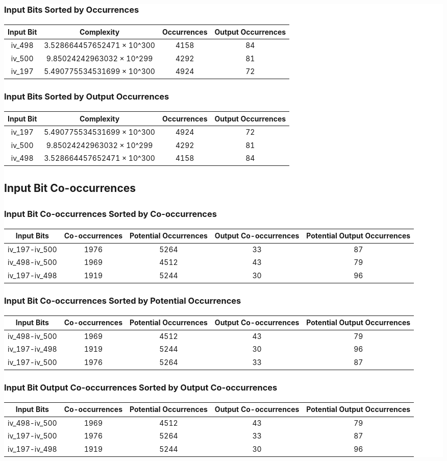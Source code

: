 ### Input Bits Sorted by Occurrences

| Input Bit | Complexity | Occurrences | Output Occurrences |
|:---------:|:----------:|:-----------:|:------------------:|
| iv_498 | 3.528664457652471 × 10^300 | 4158 | 84 |
| iv_500 | 9.85024242963032 × 10^299 | 4292 | 81 |
| iv_197 | 5.490775534531699 × 10^300 | 4924 | 72 |

### Input Bits Sorted by Output Occurrences

| Input Bit | Complexity | Occurrences | Output Occurrences |
|:---------:|:----------:|:-----------:|:------------------:|
| iv_197 | 5.490775534531699 × 10^300 | 4924 | 72 |
| iv_500 | 9.85024242963032 × 10^299 | 4292 | 81 |
| iv_498 | 3.528664457652471 × 10^300 | 4158 | 84 |

## Input Bit Co-occurrences

### Input Bit Co-occurrences Sorted by Co-occurrences

| Input Bits | Co-occurrences | Potential Occurrences | Output Co-occurrences | Potential Output Occurrences |
|:----------:|:--------------:|:---------------------:|:---------------------:|:----------------------------:|
| iv_197-iv_500 | 1976 | 5264 | 33 | 87 |
| iv_498-iv_500 | 1969 | 4512 | 43 | 79 |
| iv_197-iv_498 | 1919 | 5244 | 30 | 96 |

### Input Bit Co-occurrences Sorted by Potential Occurrences

| Input Bits | Co-occurrences | Potential Occurrences | Output Co-occurrences | Potential Output Occurrences |
|:----------:|:--------------:|:---------------------:|:---------------------:|:----------------------------:|
| iv_498-iv_500 | 1969 | 4512 | 43 | 79 |
| iv_197-iv_498 | 1919 | 5244 | 30 | 96 |
| iv_197-iv_500 | 1976 | 5264 | 33 | 87 |

### Input Bit Output Co-occurrences Sorted by Output Co-occurrences

| Input Bits | Co-occurrences | Potential Occurrences | Output Co-occurrences | Potential Output Occurrences |
|:----------:|:--------------:|:---------------------:|:---------------------:|:----------------------------:|
| iv_498-iv_500 | 1969 | 4512 | 43 | 79 |
| iv_197-iv_500 | 1976 | 5264 | 33 | 87 |
| iv_197-iv_498 | 1919 | 5244 | 30 | 96 |
